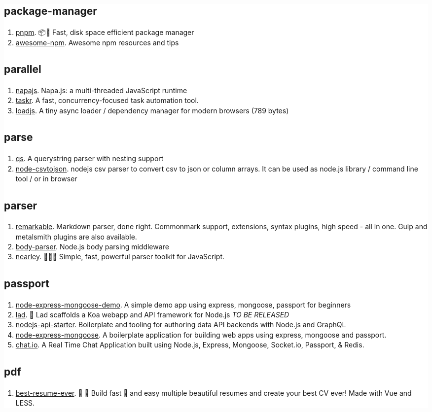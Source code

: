 
## package-manager

1. [pnpm](https://github.com/pnpm/pnpm). 📦🚀 Fast, disk space efficient package manager
1. [awesome-npm](https://github.com/sindresorhus/awesome-npm). Awesome npm resources and tips


## parallel

1. [napajs](https://github.com/Microsoft/napajs). Napa.js: a multi-threaded JavaScript runtime
1. [taskr](https://github.com/lukeed/taskr). A fast, concurrency-focused task automation tool.
1. [loadjs](https://github.com/muicss/loadjs). A tiny async loader / dependency manager for modern browsers (789 bytes)


## parse

1. [qs](https://github.com/ljharb/qs). A querystring parser with nesting support
1. [node-csvtojson](https://github.com/Keyang/node-csvtojson). nodejs csv parser to convert csv to json or column arrays. It can be used as node.js library / command line tool / or in browser


## parser

1. [remarkable](https://github.com/jonschlinkert/remarkable). Markdown parser, done right. Commonmark support, extensions, syntax plugins, high speed - all in one. Gulp and metalsmith plugins are also available.
1. [body-parser](https://github.com/expressjs/body-parser). Node.js body parsing middleware
1. [nearley](https://github.com/kach/nearley). 📜🔜🌲 Simple, fast, powerful parser toolkit for JavaScript.


## passport

1. [node-express-mongoose-demo](https://github.com/madhums/node-express-mongoose-demo). A simple demo app using express, mongoose, passport for beginners
1. [lad](https://github.com/ladjs/lad).  :boy: Lad scaffolds a Koa webapp and API framework for Node.js *TO BE RELEASED*
1. [nodejs-api-starter](https://github.com/kriasoft/nodejs-api-starter). Boilerplate and tooling for authoring data API backends with Node.js and GraphQL
1. [node-express-mongoose](https://github.com/madhums/node-express-mongoose). A boilerplate application for building web apps using express, mongoose and passport.
1. [chat.io](https://github.com/OmarElGabry/chat.io). A Real Time Chat Application built using Node.js, Express, Mongoose, Socket.io, Passport, & Redis.


## pdf

1. [best-resume-ever](https://github.com/salomonelli/best-resume-ever). :necktie: :briefcase: Build fast :rocket: and easy multiple beautiful resumes and create your best CV ever! Made with Vue and LESS.
